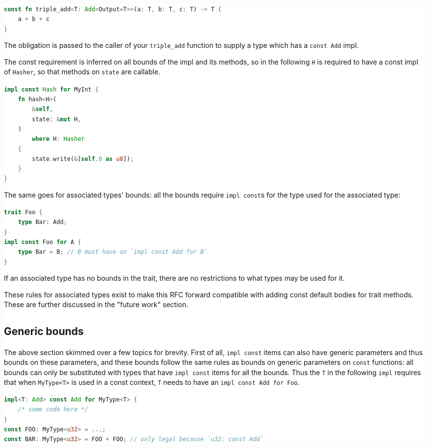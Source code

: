 ```rust
const fn triple_add<T: Add<Output=T>>(a: T, b: T, c: T) -> T {
    a + b + c
}
```

The obligation is passed to the caller of your `triple_add` function to supply a type which has a
`const Add` impl.

The const requirement is inferred on all bounds of the impl and its methods,
so in the following `H` is required to have a const impl of `Hasher`, so that
methods on `state` are callable.

```rust
impl const Hash for MyInt {
    fn hash<H>(
        &self,
        state: &mut H,
    )
        where H: Hasher
    {
        state.write(&[self.0 as u8]);
    }
}
```

The same goes for associated types' bounds: all the bounds require `impl const`s for the type used
for the associated type:

```rust
trait Foo {
    type Bar: Add;
}
impl const Foo for A {
    type Bar = B; // B must have an `impl const Add for B`
}
```

If an associated type has no bounds in the trait, there are no restrictions to what types may be used
for it.

These rules for associated types exist to make this RFC forward compatible with adding const default bodies
for trait methods. These are further discussed in the "future work" section.

## Generic bounds

The above section skimmed over a few topics for brevity. First of all, `impl const` items can also
have generic parameters and thus bounds on these parameters, and these bounds follow the same rules
as bounds on generic parameters on `const` functions: all bounds can only be substituted with types
that have `impl const` items for all the bounds. Thus the `T` in the following `impl` requires that
when `MyType<T>` is used in a const context, `T` needs to have an `impl const Add for Foo`.

```rust
impl<T: Add> const Add for MyType<T> {
    /* some code here */
}
const FOO: MyType<u32> = ...;
const BAR: MyType<u32> = FOO + FOO; // only legal because `u32: const Add`
```


[summary]: #summary
[motivation]: #motivation
[guide-level-explanation]: #guide-level-explanation
[reference-level-explanation]: #reference-level-explanation
[drawbacks]: #drawbacks
[rationale-and-alternatives]: #rationale-and-alternatives
[dynamic_dispatch]: #const-function-pointers-and-dyn-trait
[explicit_const]: #explicit-const-bounds
[unresolved-questions]: #unresolved-questions